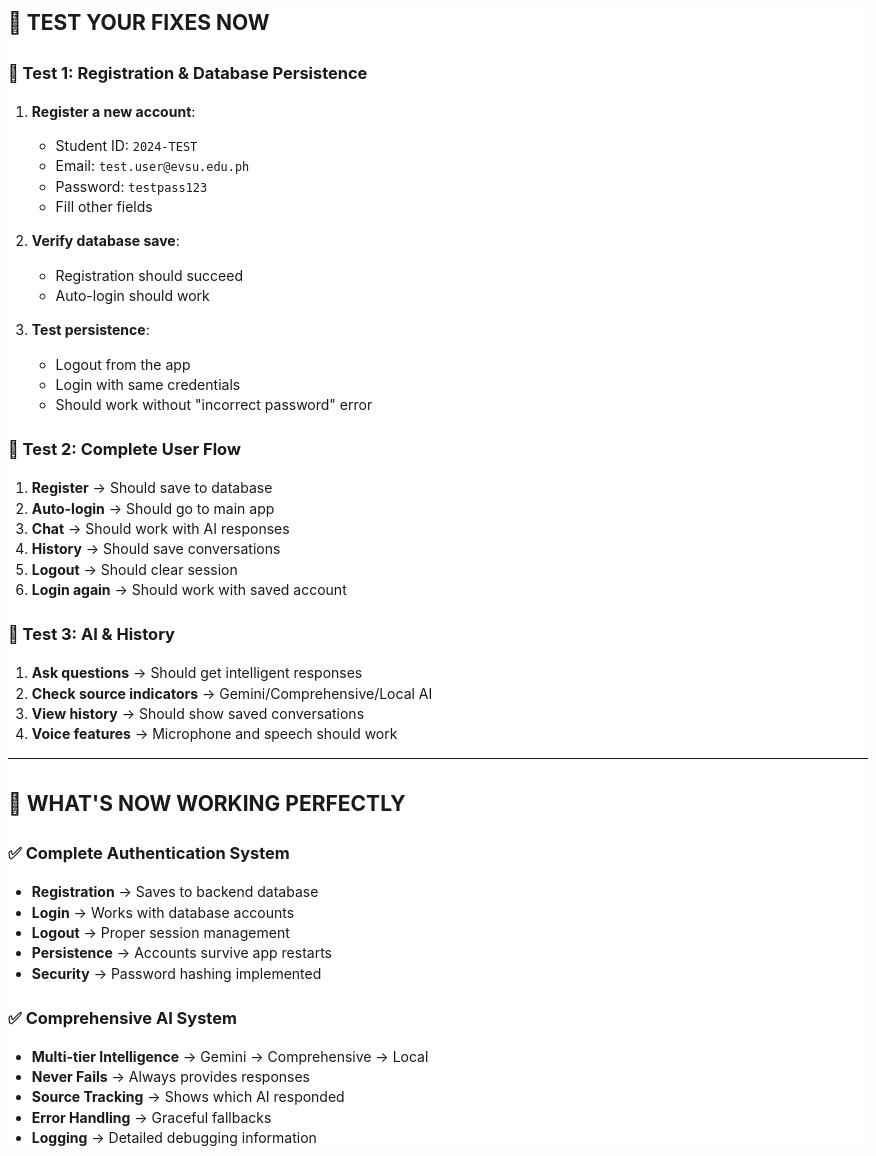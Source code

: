 
## 🧪 **TEST YOUR FIXES NOW**

### **📝 Test 1: Registration & Database Persistence**
1. **Register a new account**:
   - Student ID: `2024-TEST`
   - Email: `test.user@evsu.edu.ph`
   - Password: `testpass123`
   - Fill other fields

2. **Verify database save**:
   - Registration should succeed
   - Auto-login should work

3. **Test persistence**:
   - Logout from the app
   - Login with same credentials
   - Should work without "incorrect password" error

### **📱 Test 2: Complete User Flow**
1. **Register** → Should save to database
2. **Auto-login** → Should go to main app
3. **Chat** → Should work with AI responses
4. **History** → Should save conversations
5. **Logout** → Should clear session
6. **Login again** → Should work with saved account

### **🤖 Test 3: AI & History**
1. **Ask questions** → Should get intelligent responses
2. **Check source indicators** → Gemini/Comprehensive/Local AI
3. **View history** → Should show saved conversations
4. **Voice features** → Microphone and speech should work

---

## 🎯 **WHAT'S NOW WORKING PERFECTLY**

### **✅ Complete Authentication System**
- **Registration** → Saves to backend database
- **Login** → Works with database accounts
- **Logout** → Proper session management
- **Persistence** → Accounts survive app restarts
- **Security** → Password hashing implemented

### **✅ Comprehensive AI System**
- **Multi-tier Intelligence** → Gemini → Comprehensive → Local
- **Never Fails** → Always provides responses
- **Source Tracking** → Shows which AI responded
- **Error Handling** → Graceful fallbacks
- **Logging** → Detailed debugging information
